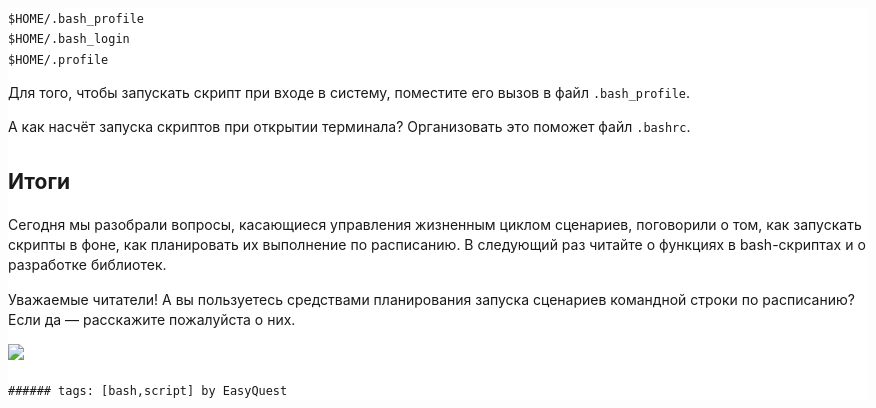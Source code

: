 ```
$HOME/.bash_profile
$HOME/.bash_login
$HOME/.profile
```

Для того, чтобы запускать скрипт при входе в систему, поместите его вызов в файл `.bash_profile`.

А как насчёт запуска скриптов при открытии терминала? Организовать это поможет файл `.bashrc`.

## Итоги

Сегодня мы разобрали вопросы, касающиеся управления жизненным циклом сценариев, поговорили о том, как запускать скрипты в фоне, как планировать их выполнение по расписанию. В следующий раз читайте о функциях в bash-скриптах и о разработке библиотек.

Уважаемые читатели! А вы пользуетесь средствами планирования запуска сценариев командной строки по расписанию? Если да — расскажите пожалуйста о них.

[![](https://habr.com/img/image-loader.svg)](https://ruvds.com/ru-rub/#order)

`###### tags: [bash,script] by EasyQuest`

